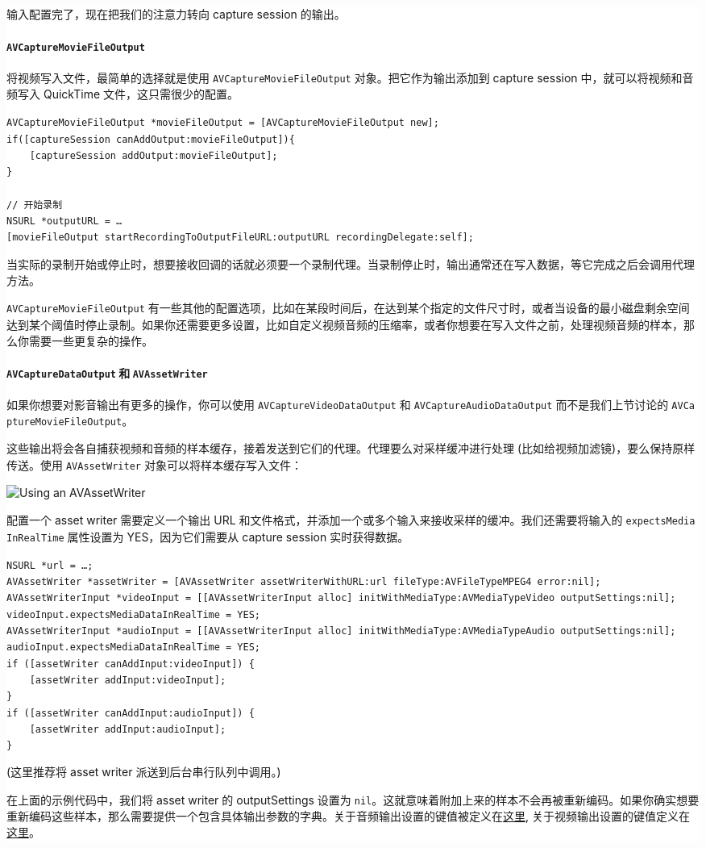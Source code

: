 输入配置完了，现在把我们的注意力转向 capture session 的输出。

#### `AVCaptureMovieFileOutput`

将视频写入文件，最简单的选择就是使用 `AVCaptureMovieFileOutput` 对象。把它作为输出添加到 capture session 中，就可以将视频和音频写入 QuickTime 文件，这只需很少的配置。

```objc
AVCaptureMovieFileOutput *movieFileOutput = [AVCaptureMovieFileOutput new];
if([captureSession canAddOutput:movieFileOutput]){
    [captureSession addOutput:movieFileOutput];
}

// 开始录制
NSURL *outputURL = …
[movieFileOutput startRecordingToOutputFileURL:outputURL recordingDelegate:self];
```

当实际的录制开始或停止时，想要接收回调的话就必须要一个录制代理。当录制停止时，输出通常还在写入数据，等它完成之后会调用代理方法。

`AVCaptureMovieFileOutput` 有一些其他的配置选项，比如在某段时间后，在达到某个指定的文件尺寸时，或者当设备的最小磁盘剩余空间达到某个阈值时停止录制。如果你还需要更多设置，比如自定义视频音频的压缩率，或者你想要在写入文件之前，处理视频音频的样本，那么你需要一些更复杂的操作。

#### `AVCaptureDataOutput` 和 `AVAssetWriter`

如果你想要对影音输出有更多的操作，你可以使用 `AVCaptureVideoDataOutput` 和 `AVCaptureAudioDataOutput` 而不是我们上节讨论的 `AVCaptureMovieFileOutput`。

这些输出将会各自捕获视频和音频的样本缓存，接着发送到它们的代理。代理要么对采样缓冲进行处理 (比如给视频加滤镜)，要么保持原样传送。使用 `AVAssetWriter` 对象可以将样本缓存写入文件：

<img src="http://img.objccn.io/issue-23/AVAssetWriter.svg" alt="Using an AVAssetWriter" width="620px" height="507px">

配置一个 asset writer 需要定义一个输出 URL 和文件格式，并添加一个或多个输入来接收采样的缓冲。我们还需要将输入的 `expectsMediaInRealTime` 属性设置为 YES，因为它们需要从 capture session 实时获得数据。

```objc
NSURL *url = …;
AVAssetWriter *assetWriter = [AVAssetWriter assetWriterWithURL:url fileType:AVFileTypeMPEG4 error:nil];
AVAssetWriterInput *videoInput = [[AVAssetWriterInput alloc] initWithMediaType:AVMediaTypeVideo outputSettings:nil];
videoInput.expectsMediaDataInRealTime = YES;
AVAssetWriterInput *audioInput = [[AVAssetWriterInput alloc] initWithMediaType:AVMediaTypeAudio outputSettings:nil];
audioInput.expectsMediaDataInRealTime = YES;
if ([assetWriter canAddInput:videoInput]) {
    [assetWriter addInput:videoInput];
}
if ([assetWriter canAddInput:audioInput]) {
    [assetWriter addInput:audioInput];
}
```

(这里推荐将 asset writer 派送到后台串行队列中调用。)

在上面的示例代码中，我们将 asset writer 的 outputSettings 设置为 `nil`。这就意味着附加上来的样本不会再被重新编码。如果你确实想要重新编码这些样本，那么需要提供一个包含具体输出参数的字典。关于音频输出设置的键值被定义在[这里](https://developer.apple.com/library/prerelease/ios/documentation/AVFoundation/Reference/AVFoundationAudioSettings_Constants/index.html), 关于视频输出设置的键值定义在[这里](https://developer.apple.com/library/prerelease/ios/documentation/AVFoundation/Reference/AVFoundation_Constants/index.html#//apple_ref/doc/constant_group/Video_Settings)。
